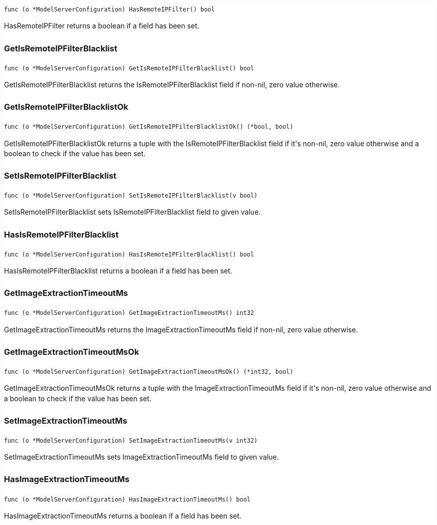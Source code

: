 `func (o *ModelServerConfiguration) HasRemoteIPFilter() bool`

HasRemoteIPFilter returns a boolean if a field has been set.

### GetIsRemoteIPFilterBlacklist

`func (o *ModelServerConfiguration) GetIsRemoteIPFilterBlacklist() bool`

GetIsRemoteIPFilterBlacklist returns the IsRemoteIPFilterBlacklist field if non-nil, zero value otherwise.

### GetIsRemoteIPFilterBlacklistOk

`func (o *ModelServerConfiguration) GetIsRemoteIPFilterBlacklistOk() (*bool, bool)`

GetIsRemoteIPFilterBlacklistOk returns a tuple with the IsRemoteIPFilterBlacklist field if it's non-nil, zero value otherwise
and a boolean to check if the value has been set.

### SetIsRemoteIPFilterBlacklist

`func (o *ModelServerConfiguration) SetIsRemoteIPFilterBlacklist(v bool)`

SetIsRemoteIPFilterBlacklist sets IsRemoteIPFilterBlacklist field to given value.

### HasIsRemoteIPFilterBlacklist

`func (o *ModelServerConfiguration) HasIsRemoteIPFilterBlacklist() bool`

HasIsRemoteIPFilterBlacklist returns a boolean if a field has been set.

### GetImageExtractionTimeoutMs

`func (o *ModelServerConfiguration) GetImageExtractionTimeoutMs() int32`

GetImageExtractionTimeoutMs returns the ImageExtractionTimeoutMs field if non-nil, zero value otherwise.

### GetImageExtractionTimeoutMsOk

`func (o *ModelServerConfiguration) GetImageExtractionTimeoutMsOk() (*int32, bool)`

GetImageExtractionTimeoutMsOk returns a tuple with the ImageExtractionTimeoutMs field if it's non-nil, zero value otherwise
and a boolean to check if the value has been set.

### SetImageExtractionTimeoutMs

`func (o *ModelServerConfiguration) SetImageExtractionTimeoutMs(v int32)`

SetImageExtractionTimeoutMs sets ImageExtractionTimeoutMs field to given value.

### HasImageExtractionTimeoutMs

`func (o *ModelServerConfiguration) HasImageExtractionTimeoutMs() bool`

HasImageExtractionTimeoutMs returns a boolean if a field has been set.
